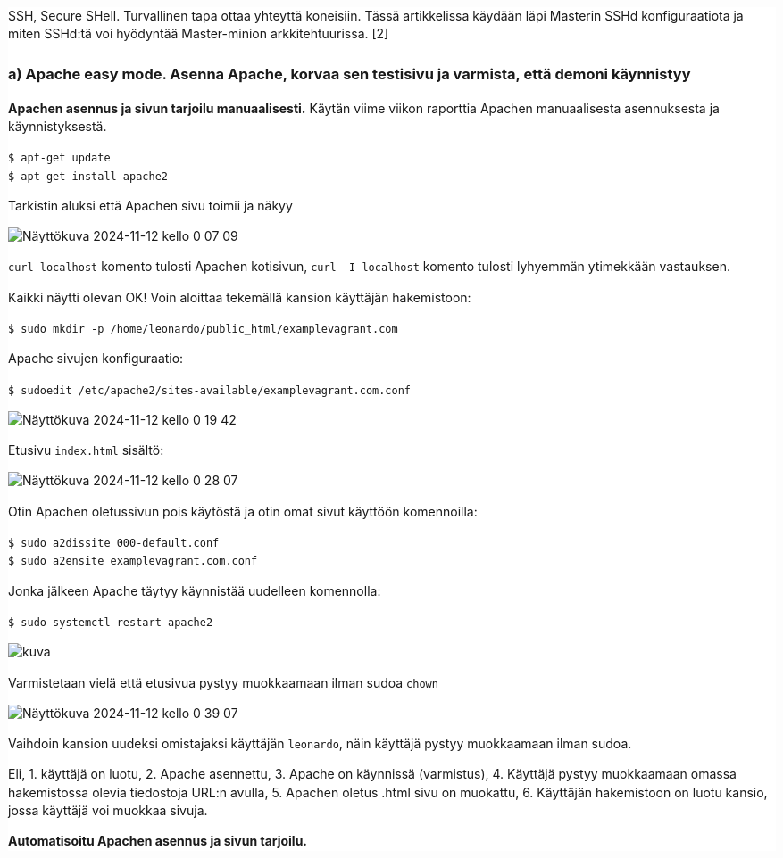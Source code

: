 SSH, Secure SHell. Turvallinen tapa ottaa yhteyttä koneisiin. Tässä artikkelissa käydään läpi Masterin SSHd konfiguraatiota ja miten SSHd:tä voi hyödyntää Master-minion arkkitehtuurissa. [2]

### a) Apache easy mode. Asenna Apache, korvaa sen testisivu ja varmista, että demoni käynnistyy

**Apachen asennus ja sivun tarjoilu manuaalisesti.** Käytän viime viikon raporttia Apachen manuaalisesta asennuksesta ja käynnistyksestä. 

    $ apt-get update
    $ apt-get install apache2

Tarkistin aluksi että Apachen sivu toimii ja näkyy 

![Näyttökuva 2024-11-12 kello 0 07 09](https://github.com/bhg995/paha/blob/main/ias/Na%CC%88ytto%CC%88kuva%202024-11-12%20kello%200.07.09.png)

`curl localhost` komento tulosti Apachen kotisivun, `curl -I localhost` komento tulosti lyhyemmän ytimekkään vastauksen.

Kaikki näytti olevan OK! Voin aloittaa tekemällä kansion käyttäjän hakemistoon:

    $ sudo mkdir -p /home/leonardo/public_html/examplevagrant.com

Apache sivujen konfiguraatio:

    $ sudoedit /etc/apache2/sites-available/examplevagrant.com.conf 

![Näyttökuva 2024-11-12 kello 0 19 42](https://github.com/bhg995/paha/blob/main/ias/Na%CC%88ytto%CC%88kuva%202024-11-12%20kello%200.19.42.png)

Etusivu `index.html` sisältö:

![Näyttökuva 2024-11-12 kello 0 28 07](https://github.com/bhg995/paha/blob/main/ias/Na%CC%88ytto%CC%88kuva%202024-11-12%20kello%200.28.07.png)

Otin Apachen oletussivun pois käytöstä ja otin omat sivut käyttöön komennoilla:

    $ sudo a2dissite 000-default.conf
    $ sudo a2ensite examplevagrant.com.conf

Jonka jälkeen Apache täytyy käynnistää uudelleen komennolla:

    $ sudo systemctl restart apache2

![kuva](https://github.com/bhg995/paha/blob/main/ias/Na%CC%88ytto%CC%88kuva%202024-11-12%20kello%205.18.03.png)

Varmistetaan vielä että etusivua pystyy muokkaamaan ilman sudoa [`chown`](https://linux.die.net/man/1/chown)

![Näyttökuva 2024-11-12 kello 0 39 07](https://github.com/bhg995/paha/blob/main/ias/Na%CC%88ytto%CC%88kuva%202024-11-12%20kello%200.39.07.png)

Vaihdoin kansion uudeksi omistajaksi käyttäjän `leonardo`, näin käyttäjä pystyy muokkaamaan ilman sudoa.

Eli, 1. käyttäjä on luotu, 2. Apache asennettu, 3. Apache on käynnissä (varmistus), 4. Käyttäjä pystyy muokkaamaan omassa hakemistossa olevia tiedostoja URL:n avulla, 5. Apachen oletus .html sivu on muokattu, 6. Käyttäjän hakemistoon on luotu kansio, jossa käyttäjä voi muokkaa sivuja.

**Automatisoitu Apachen asennus ja sivun tarjoilu.**
